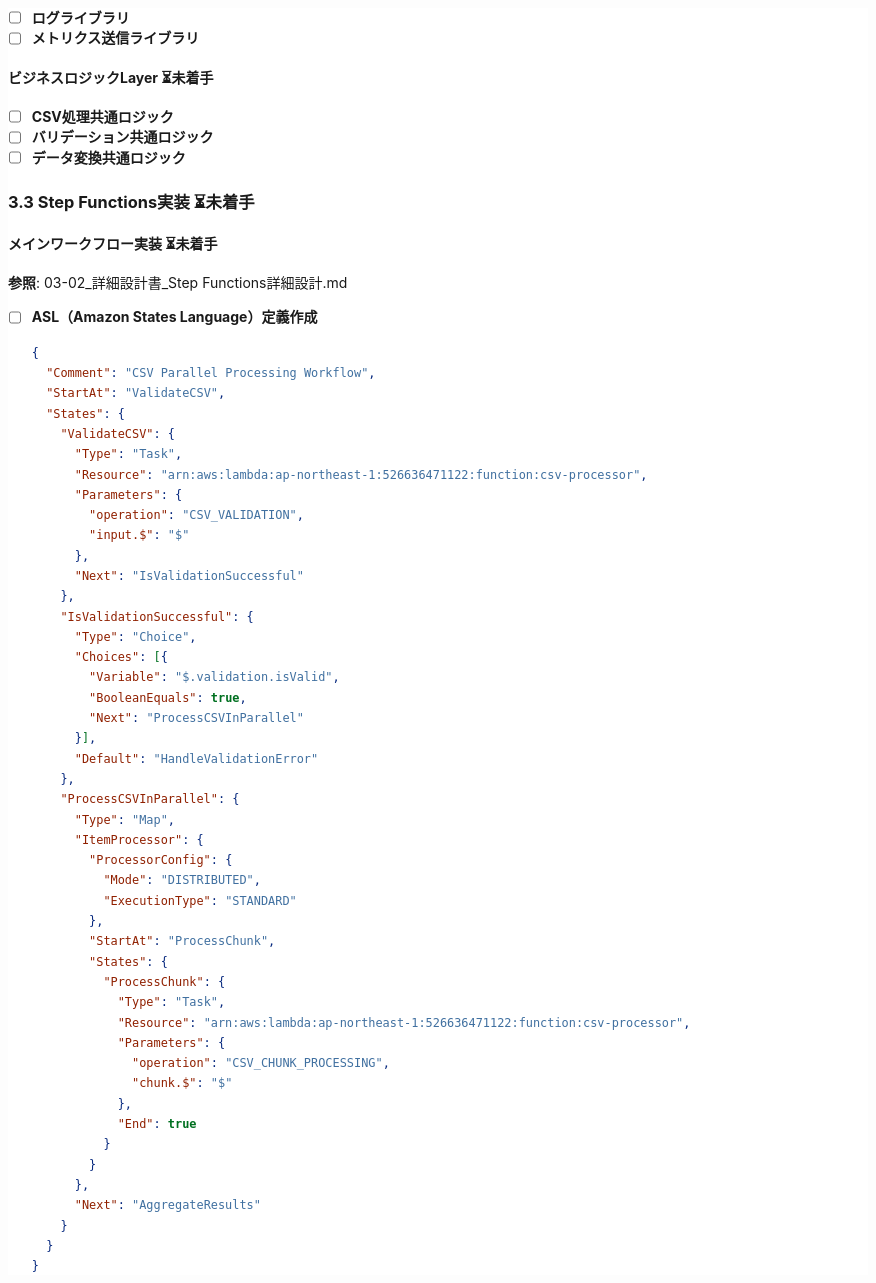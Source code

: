 - [ ] **ログライブラリ**
- [ ] **メトリクス送信ライブラリ**

#### ビジネスロジックLayer ⏳未着手
- [ ] **CSV処理共通ロジック**
- [ ] **バリデーション共通ロジック**
- [ ] **データ変換共通ロジック**

### 3.3 Step Functions実装 ⏳未着手

#### メインワークフロー実装 ⏳未着手
**参照**: 03-02_詳細設計書_Step Functions詳細設計.md

- [ ] **ASL（Amazon States Language）定義作成**
  ```json
  {
    "Comment": "CSV Parallel Processing Workflow",
    "StartAt": "ValidateCSV",
    "States": {
      "ValidateCSV": {
        "Type": "Task",
        "Resource": "arn:aws:lambda:ap-northeast-1:526636471122:function:csv-processor",
        "Parameters": {
          "operation": "CSV_VALIDATION",
          "input.$": "$"
        },
        "Next": "IsValidationSuccessful"
      },
      "IsValidationSuccessful": {
        "Type": "Choice",
        "Choices": [{
          "Variable": "$.validation.isValid",
          "BooleanEquals": true,
          "Next": "ProcessCSVInParallel"
        }],
        "Default": "HandleValidationError"
      },
      "ProcessCSVInParallel": {
        "Type": "Map",
        "ItemProcessor": {
          "ProcessorConfig": {
            "Mode": "DISTRIBUTED",
            "ExecutionType": "STANDARD"
          },
          "StartAt": "ProcessChunk",
          "States": {
            "ProcessChunk": {
              "Type": "Task",
              "Resource": "arn:aws:lambda:ap-northeast-1:526636471122:function:csv-processor",
              "Parameters": {
                "operation": "CSV_CHUNK_PROCESSING",
                "chunk.$": "$"
              },
              "End": true
            }
          }
        },
        "Next": "AggregateResults"
      }
    }
  }
  ```
